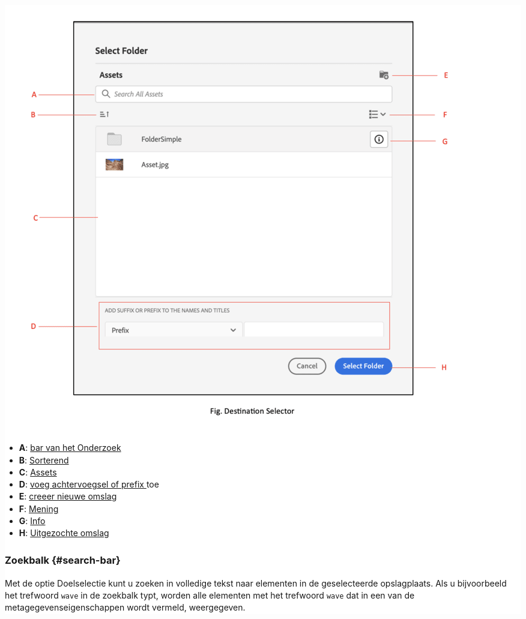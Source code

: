 ![ gebruiken-bestemming-selecteur ](assets/using-destination-selector.png)

* **A**: [ bar van het Onderzoek ](#search-bar)
* **B**: [ Sorterend ](#sorting)
* **C**: [ Assets ](#assets-repo)
* **D**: [ voeg achtervoegsel of prefix ](#add-suffix-or-prefix) toe
* **E**: [ creeer nieuwe omslag ](#create-new-folder)
* **F**: [ Mening ](#types-of-view)
* **G**: [ Info ](#info)
* **H**: [ Uitgezochte omslag ](#select-folder)

### Zoekbalk {#search-bar}

Met de optie Doelselectie kunt u zoeken in volledige tekst naar elementen in de geselecteerde opslagplaats. Als u bijvoorbeeld het trefwoord `wave` in de zoekbalk typt, worden alle elementen met het trefwoord `wave` dat in een van de metagegevenseigenschappen wordt vermeld, weergegeven.
